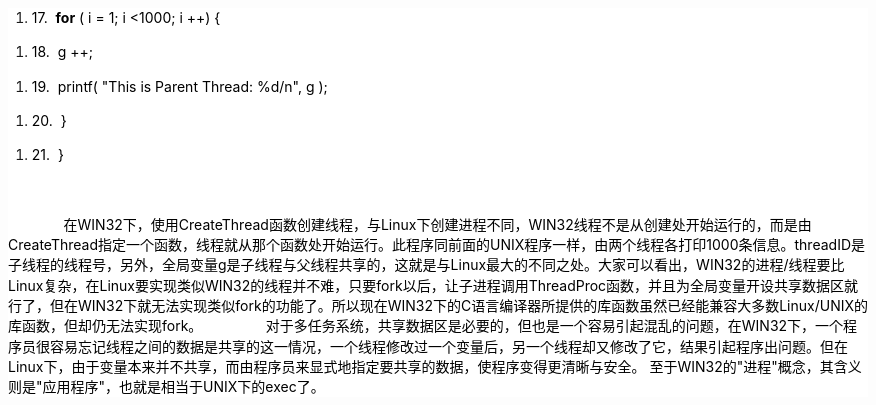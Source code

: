 1.  <span style="color: #000000;">17.</span><span style="color: #000000;">  </span>**<span style="color: #000000;">for</span>**<span style="color: #000000;"> ( i = 1; i &lt;1000; i ++) {   </span>
<span style="color: #000000; font-family: 宋体;">
</span>

1.  <span style="color: #000000;">18.</span><span style="color: #000000;">  </span><span style="color: #000000;">g ++;   </span>
<span style="color: #000000; font-family: 宋体;">
</span>

1.  <span style="color: #000000;">19.</span><span style="color: #000000;">  </span><span style="color: #000000;">printf( "This is Parent Thread: %d/n", g );   </span>
<span style="color: #000000; font-family: 宋体;">
</span>

1.  <span style="color: #000000;">20.</span><span style="color: #000000;">  </span><span style="color: #000000;">}   </span>
<span style="color: #000000; font-family: 宋体;">
</span>

1.  <span style="color: #000000;">21.</span><span style="color: #000000;">  </span><span style="color: #000000;">}   </span>
<span style="color: #000000; font-family: 宋体;">
</span>
<span style="color: #000000;">  </span>

<span style="color: #000000; font-family: 宋体;">
</span>

<span style="color: #000000;">　　 </span><span style="color: #000000;">      </span><span style="color: #000000;">在</span><span style="color: #000000;">WIN32</span><span style="color: #000000;">下，使用</span><span style="color: #000000;">CreateThread</span><span style="color: #000000;">函数创建线程，与</span><span style="color: #000000;">Linux</span><span style="color: #000000;">下创建进程不同，</span><span style="color: #000000;">WIN32</span><span style="color: #000000;">线程不是从创建处开始运行的，而是由</span><span style="color: #000000;">CreateThread</span><span style="color: #000000;">指定一个函数，线程就从那个函数处开始运行。此程序同前面的</span><span style="color: #000000;">UNIX</span><span style="color: #000000;">程序一样，由两个线程各打印</span><span style="color: #000000;">1000</span><span style="color: #000000;">条信息。</span><span style="color: #000000;">threadID</span><span style="color: #000000;">是子线程的线程号，另外，全局变量</span><span style="color: #000000;">g</span><span style="color: #000000;">是子线程与父线程共享的，这就是与</span><span style="color: #000000;">Linux</span><span style="color: #000000;">最大的不同之处。大家可以看出，</span><span style="color: #000000;">WIN32</span><span style="color: #000000;">的进程</span><span style="color: #000000;">/</span><span style="color: #000000;">线程要比</span><span style="color: #000000;">Linux</span><span style="color: #000000;">复杂，在</span><span style="color: #000000;">Linux</span><span style="color: #000000;">要实现类似</span><span style="color: #000000;">WIN32</span><span style="color: #000000;">的线程并不难，只要</span><span style="color: #000000;">fork</span><span style="color: #000000;">以后，让子进程调用</span><span style="color: #000000;">ThreadProc</span><span style="color: #000000;">函数，并且为全局变量开设共享数据区就行了，但在</span><span style="color: #000000;">WIN32</span><span style="color: #000000;">下就无法实现类似</span><span style="color: #000000;">fork</span><span style="color: #000000;">的功能了。所以现在</span><span style="color: #000000;">WIN32</span><span style="color: #000000;">下的</span><span style="color: #000000;">C</span><span style="color: #000000;">语言编译器所提供的库函数虽然已经能兼容大多数</span><span style="color: #000000;">Linux/UNIX</span><span style="color: #000000;">的库函数，但却仍无法实现</span><span style="color: #000000;">fork</span><span style="color: #000000;">。</span>
<span style="color: #000000;">　　</span><span style="color: #000000;">        </span><span style="color: #000000;">对于多任务系统，共享数据区是必要的，但也是一个容易引起混乱的问题，在</span><span style="color: #000000;">WIN32</span><span style="color: #000000;">下，一个程序员很容易忘记线程之间的数据是共享的这一情况，一个线程修改过一个变量后，另一个线程却又修改了它，结果引起程序出问题。但在</span><span style="color: #000000;">Linux</span><span style="color: #000000;">下，由于变量本来并不共享，而由程序员来显式地指定要共享的数据，使程序变得更清晰与安全。</span>
<span style="color: #000000;">至于</span><span style="color: #000000;">WIN32</span><span style="color: #000000;">的</span><span style="color: #000000;">"</span><span style="color: #000000;">进程</span><span style="color: #000000;">"</span><span style="color: #000000;">概念，其含义则是</span><span style="color: #000000;">"</span><span style="color: #000000;">应用程序</span><span style="color: #000000;">"</span><span style="color: #000000;">，也就是相当于</span><span style="color: #000000;">UNIX</span><span style="color: #000000;">下的</span><span style="color: #000000;">exec</span><span style="color: #000000;">了。</span><span style="color: #000000;">